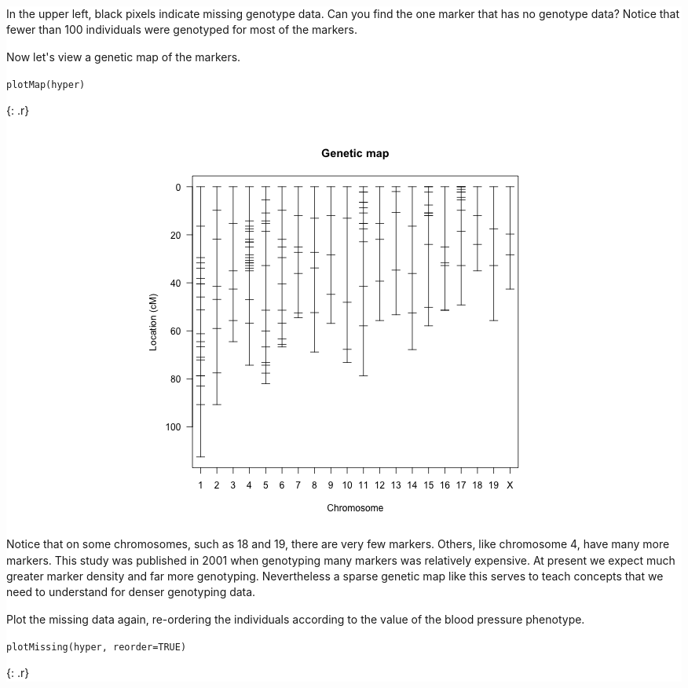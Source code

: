 In the upper left, black pixels indicate missing genotype data. Can you find the one marker that has no genotype data? Notice that fewer than 100 individuals were genotyped for most of the markers. 

Now let's view a genetic map of the markers. 


~~~
plotMap(hyper)
~~~
{: .r}

<img src="../fig/rmd-02-unnamed-chunk-8-1.png" title="plot of chunk unnamed-chunk-8" alt="plot of chunk unnamed-chunk-8" style="display: block; margin: auto;" />

Notice that on some chromosomes, such as 18 and 19, there are very few markers. Others, like chromosome 4, have many more markers. This study was published in 2001 when genotyping many markers was relatively expensive. At present we expect much greater marker density and far more genotyping. Nevertheless a sparse genetic map like this serves to teach concepts that we need to understand for denser genotyping data.

Plot the missing data again, re-ordering the individuals according to the value of the blood pressure phenotype.


~~~
plotMissing(hyper, reorder=TRUE)
~~~
{: .r}
